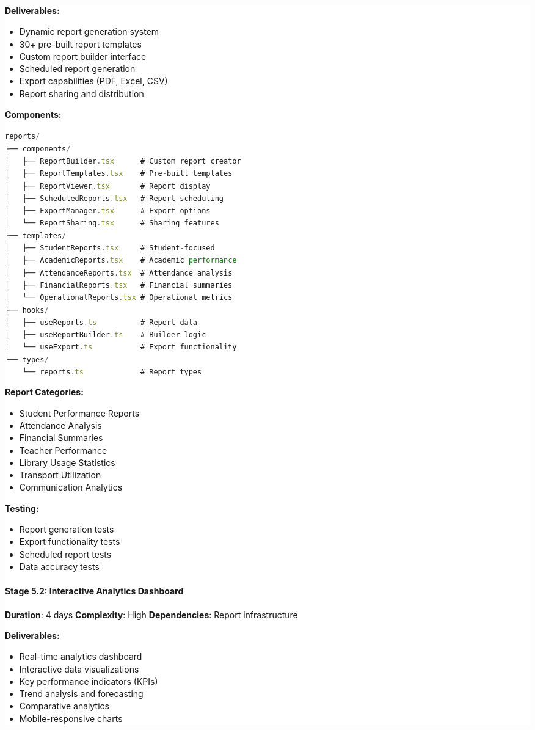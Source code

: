 **Deliverables:**
- Dynamic report generation system
- 30+ pre-built report templates
- Custom report builder interface
- Scheduled report generation
- Export capabilities (PDF, Excel, CSV)
- Report sharing and distribution

**Components:**
```typescript
reports/
├── components/
│   ├── ReportBuilder.tsx      # Custom report creator
│   ├── ReportTemplates.tsx    # Pre-built templates
│   ├── ReportViewer.tsx       # Report display
│   ├── ScheduledReports.tsx   # Report scheduling
│   ├── ExportManager.tsx      # Export options
│   └── ReportSharing.tsx      # Sharing features
├── templates/
│   ├── StudentReports.tsx     # Student-focused
│   ├── AcademicReports.tsx    # Academic performance
│   ├── AttendanceReports.tsx  # Attendance analysis
│   ├── FinancialReports.tsx   # Financial summaries
│   └── OperationalReports.tsx # Operational metrics
├── hooks/
│   ├── useReports.ts          # Report data
│   ├── useReportBuilder.ts    # Builder logic
│   └── useExport.ts           # Export functionality
└── types/
    └── reports.ts             # Report types
```

**Report Categories:**
- Student Performance Reports
- Attendance Analysis
- Financial Summaries
- Teacher Performance
- Library Usage Statistics
- Transport Utilization
- Communication Analytics

**Testing:**
- Report generation tests
- Export functionality tests
- Scheduled report tests
- Data accuracy tests

#### **Stage 5.2: Interactive Analytics Dashboard**
**Duration**: 4 days
**Complexity**: High
**Dependencies**: Report infrastructure

**Deliverables:**
- Real-time analytics dashboard
- Interactive data visualizations
- Key performance indicators (KPIs)
- Trend analysis and forecasting
- Comparative analytics
- Mobile-responsive charts
